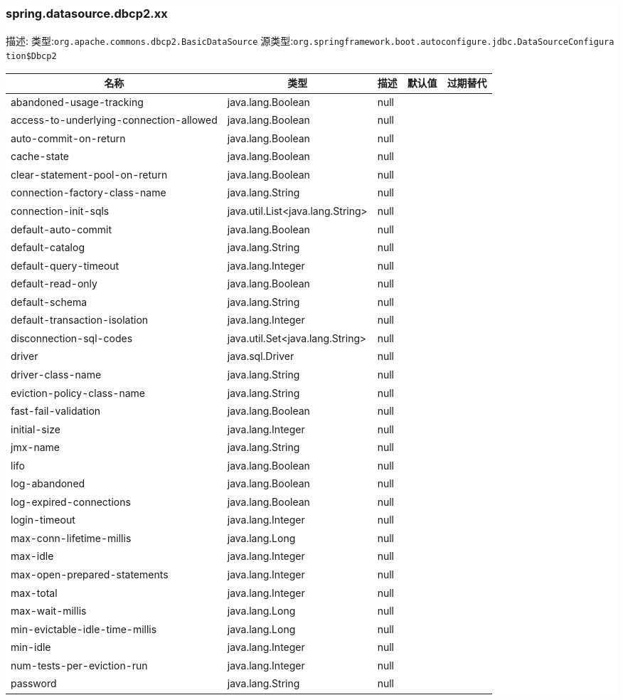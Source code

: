 ### spring.datasource.dbcp2.xx

描述:
类型:`org.apache.commons.dbcp2.BasicDataSource`
源类型:`org.springframework.boot.autoconfigure.jdbc.DataSourceConfiguration$Dbcp2`

| 名称 | 类型 | 描述 | 默认值 | 过期替代 |
|-----|------|-----|-------|---------|
| abandoned-usage-tracking | java.lang.Boolean | null |  |  | 
| access-to-underlying-connection-allowed | java.lang.Boolean | null |  |  | 
| auto-commit-on-return | java.lang.Boolean | null |  |  | 
| cache-state | java.lang.Boolean | null |  |  | 
| clear-statement-pool-on-return | java.lang.Boolean | null |  |  | 
| connection-factory-class-name | java.lang.String | null |  |  | 
| connection-init-sqls | java.util.List<java.lang.String> | null |  |  | 
| default-auto-commit | java.lang.Boolean | null |  |  | 
| default-catalog | java.lang.String | null |  |  | 
| default-query-timeout | java.lang.Integer | null |  |  | 
| default-read-only | java.lang.Boolean | null |  |  | 
| default-schema | java.lang.String | null |  |  | 
| default-transaction-isolation | java.lang.Integer | null |  |  | 
| disconnection-sql-codes | java.util.Set<java.lang.String> | null |  |  | 
| driver | java.sql.Driver | null |  |  | 
| driver-class-name | java.lang.String | null |  |  | 
| eviction-policy-class-name | java.lang.String | null |  |  | 
| fast-fail-validation | java.lang.Boolean | null |  |  | 
| initial-size | java.lang.Integer | null |  |  | 
| jmx-name | java.lang.String | null |  |  | 
| lifo | java.lang.Boolean | null |  |  | 
| log-abandoned | java.lang.Boolean | null |  |  | 
| log-expired-connections | java.lang.Boolean | null |  |  | 
| login-timeout | java.lang.Integer | null |  |  | 
| max-conn-lifetime-millis | java.lang.Long | null |  |  | 
| max-idle | java.lang.Integer | null |  |  | 
| max-open-prepared-statements | java.lang.Integer | null |  |  | 
| max-total | java.lang.Integer | null |  |  | 
| max-wait-millis | java.lang.Long | null |  |  | 
| min-evictable-idle-time-millis | java.lang.Long | null |  |  | 
| min-idle | java.lang.Integer | null |  |  | 
| num-tests-per-eviction-run | java.lang.Integer | null |  |  | 
| password | java.lang.String | null |  |  | 
